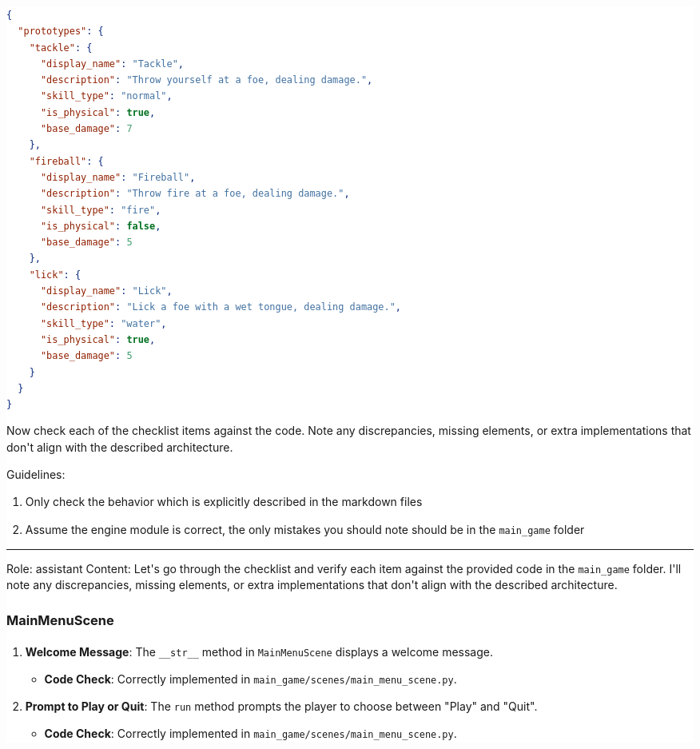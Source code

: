 ```json main_game/content/skill.json
{
  "prototypes": {
    "tackle": {
      "display_name": "Tackle",
      "description": "Throw yourself at a foe, dealing damage.",
      "skill_type": "normal",
      "is_physical": true,
      "base_damage": 7
    },
    "fireball": {
      "display_name": "Fireball", 
      "description": "Throw fire at a foe, dealing damage.",
      "skill_type": "fire",
      "is_physical": false,
      "base_damage": 5
    },
    "lick": {
      "display_name": "Lick",
      "description": "Lick a foe with a wet tongue, dealing damage.",
      "skill_type": "water", 
      "is_physical": true,
      "base_damage": 5
    }
  }
}

```



Now check each of the checklist items against the code. Note any discrepancies, missing elements, or extra implementations that don't align with the described architecture.



Guidelines:

1. Only check the behavior which is explicitly described in the markdown files

2. Assume the engine module is correct, the only mistakes you should note should be in the `main_game` folder
__________________
Role: assistant
Content: Let's go through the checklist and verify each item against the provided code in the `main_game` folder. I'll note any discrepancies, missing elements, or extra implementations that don't align with the described architecture.

### MainMenuScene
1. **Welcome Message**: The `__str__` method in `MainMenuScene` displays a welcome message.  
   - **Code Check**: Correctly implemented in `main_game/scenes/main_menu_scene.py`.

2. **Prompt to Play or Quit**: The `run` method prompts the player to choose between "Play" and "Quit".  
   - **Code Check**: Correctly implemented in `main_game/scenes/main_menu_scene.py`.

